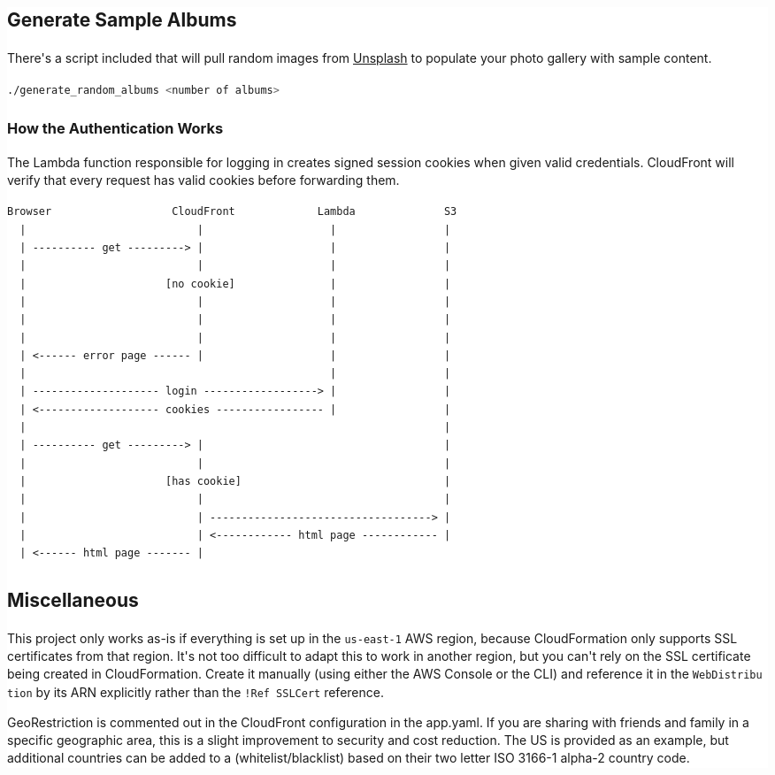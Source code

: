 ## Generate Sample Albums

There's a script included that will pull random images from
[Unsplash](https://unsplash.com/) to populate your photo gallery with sample
content.

```bash
./generate_random_albums <number of albums>
```

### How the Authentication Works

The Lambda function responsible for logging in creates signed session cookies
when given valid credentials. CloudFront will verify that every request has
valid cookies before forwarding them.

```
Browser                   CloudFront             Lambda              S3
  |                           |                    |                 |
  | ---------- get ---------> |                    |                 |
  |                           |                    |                 |
  |                      [no cookie]               |                 |
  |                           |                    |                 |
  |                           |                    |                 |
  |                           |                    |                 |
  | <------ error page ------ |                    |                 |
  |                                                |                 |
  | -------------------- login ------------------> |                 |
  | <------------------- cookies ----------------- |                 |
  |                                                                  |
  | ---------- get ---------> |                                      |
  |                           |                                      |
  |                      [has cookie]                                |
  |                           |                                      |
  |                           | -----------------------------------> |
  |                           | <------------ html page ------------ |
  | <------ html page ------- |
```

## Miscellaneous

This project only works as-is if everything is set up in the `us-east-1` AWS
region, because CloudFormation only supports SSL certificates from that region.
It's not too difficult to adapt this to work in another region, but you can't
rely on the SSL certificate being created in CloudFormation. Create it manually
(using either the AWS Console or the CLI) and reference it in the
`WebDistribution` by its ARN explicitly rather than the `!Ref SSLCert`
reference.

GeoRestriction is commented out in the CloudFront configuration in the app.yaml. If you are sharing
with friends and family in a specific geographic area, this is a slight improvement to security and 
cost reduction. The US is provided as an example, but additional countries can be added to a 
(whitelist/blacklist) based on their two letter ISO 3166-1 alpha-2 country code.
